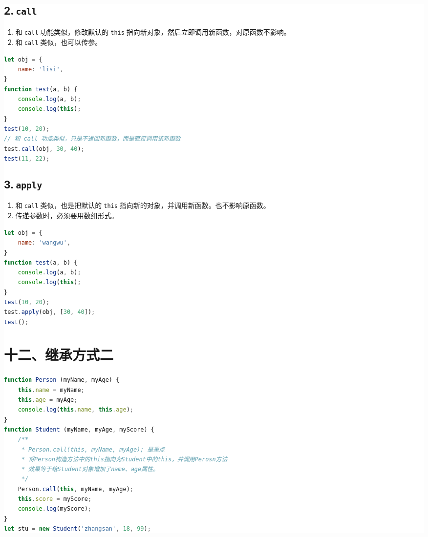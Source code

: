 ## 2. `call`

1. 和 `call` 功能类似，修改默认的 `this` 指向新对象，然后立即调用新函数，对原函数不影响。
2. 和 `call` 类似，也可以传参。
```javascript
let obj = {
    name: 'lisi',
}
function test(a, b) {
    console.log(a, b);
    console.log(this);
}
test(10, 20);
// 和 call 功能类似，只是不返回新函数，而是直接调用该新函数
test.call(obj, 30, 40);
test(11, 22);
```

## 3. `apply`
1. 和 `call` 类似，也是把默认的 `this` 指向新的对象，并调用新函数。也不影响原函数。
2. 传递参数时，必须要用数组形式。
```javascript
let obj = {
    name: 'wangwu',
}
function test(a, b) {
    console.log(a, b);
    console.log(this);
}
test(10, 20);
test.apply(obj, [30, 40]);
test();
```

# 十二、继承方式二

```javascript
function Person (myName, myAge) {
    this.name = myName;
    this.age = myAge;
    console.log(this.name, this.age);
}
function Student (myName, myAge, myScore) {
    /**
     * Person.call(this, myName, myAge); 是重点
     * 将Person构造方法中的this指向为Student中的this，并调用Perosn方法
     * 效果等于给Student对象增加了name、age属性。
     */
    Person.call(this, myName, myAge);
    this.score = myScore;
    console.log(myScore);
}
let stu = new Student('zhangsan', 18, 99);
```
